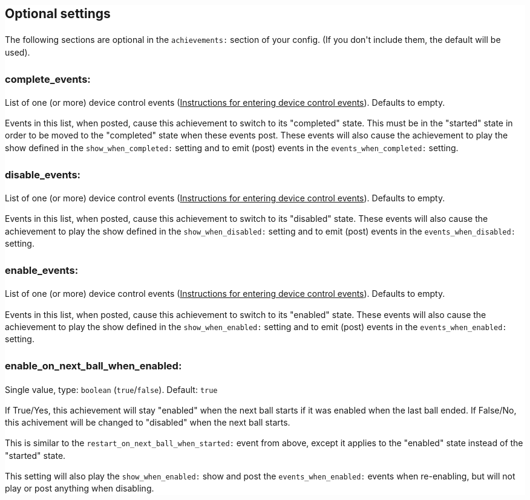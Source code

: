 ## Optional settings

The following sections are optional in the `achievements:` section of
your config. (If you don't include them, the default will be used).

### complete_events:

List of one (or more) device control events
([Instructions for entering device control events](instructions/device_control_events.md)). Defaults to empty.

Events in this list, when posted, cause this achievement to switch to
its "completed" state. This must be in the "started" state in order
to be moved to the "completed" state when these events post. These
events will also cause the achievement to play the show defined in the
`show_when_completed:` setting and to emit (post) events in the
`events_when_completed:` setting.

### disable_events:

List of one (or more) device control events
([Instructions for entering device control events](instructions/device_control_events.md)). Defaults to empty.

Events in this list, when posted, cause this achievement to switch to
its "disabled" state. These events will also cause the achievement to
play the show defined in the `show_when_disabled:` setting and to emit
(post) events in the `events_when_disabled:` setting.

### enable_events:

List of one (or more) device control events
([Instructions for entering device control events](instructions/device_control_events.md)). Defaults to empty.

Events in this list, when posted, cause this achievement to switch to
its "enabled" state. These events will also cause the achievement to
play the show defined in the `show_when_enabled:` setting and to emit
(post) events in the `events_when_enabled:` setting.

### enable_on_next_ball_when_enabled:

Single value, type: `boolean` (`true`/`false`). Default: `true`

If True/Yes, this achievement will stay "enabled" when the next ball
starts if it was enabled when the last ball ended. If False/No, this
achivement will be changed to "disabled" when the next ball starts.

This is similar to the `restart_on_next_ball_when_started:` event from
above, except it applies to the "enabled" state instead of the
"started" state.

This setting will also play the `show_when_enabled:` show and post the
`events_when_enabled:` events when re-enabling, but will not play or
post anything when disabling.
